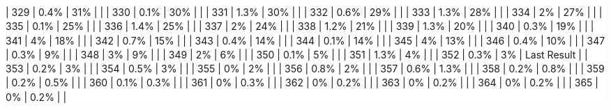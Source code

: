 | 329 | 0.4% | 31% |  |
| 330 | 0.1% | 30% |  |
| 331 | 1.3% | 30% |  |
| 332 | 0.6% | 29% |  |
| 333 | 1.3% | 28% |  |
| 334 | 2% | 27% |  |
| 335 | 0.1% | 25% |  |
| 336 | 1.4% | 25% |  |
| 337 | 2% | 24% |  |
| 338 | 1.2% | 21% |  |
| 339 | 1.3% | 20% |  |
| 340 | 0.3% | 19% |  |
| 341 | 4% | 18% |  |
| 342 | 0.7% | 15% |  |
| 343 | 0.4% | 14% |  |
| 344 | 0.1% | 14% |  |
| 345 | 4% | 13% |  |
| 346 | 0.4% | 10% |  |
| 347 | 0.3% | 9% |  |
| 348 | 3% | 9% |  |
| 349 | 2% | 6% |  |
| 350 | 0.1% | 5% |  |
| 351 | 1.3% | 4% |  |
| 352 | 0.3% | 3% | Last Result |
| 353 | 0.2% | 3% |  |
| 354 | 0.5% | 3% |  |
| 355 | 0% | 2% |  |
| 356 | 0.8% | 2% |  |
| 357 | 0.6% | 1.3% |  |
| 358 | 0.2% | 0.8% |  |
| 359 | 0.2% | 0.5% |  |
| 360 | 0.1% | 0.3% |  |
| 361 | 0% | 0.3% |  |
| 362 | 0% | 0.2% |  |
| 363 | 0% | 0.2% |  |
| 364 | 0% | 0.2% |  |
| 365 | 0% | 0.2% |  |